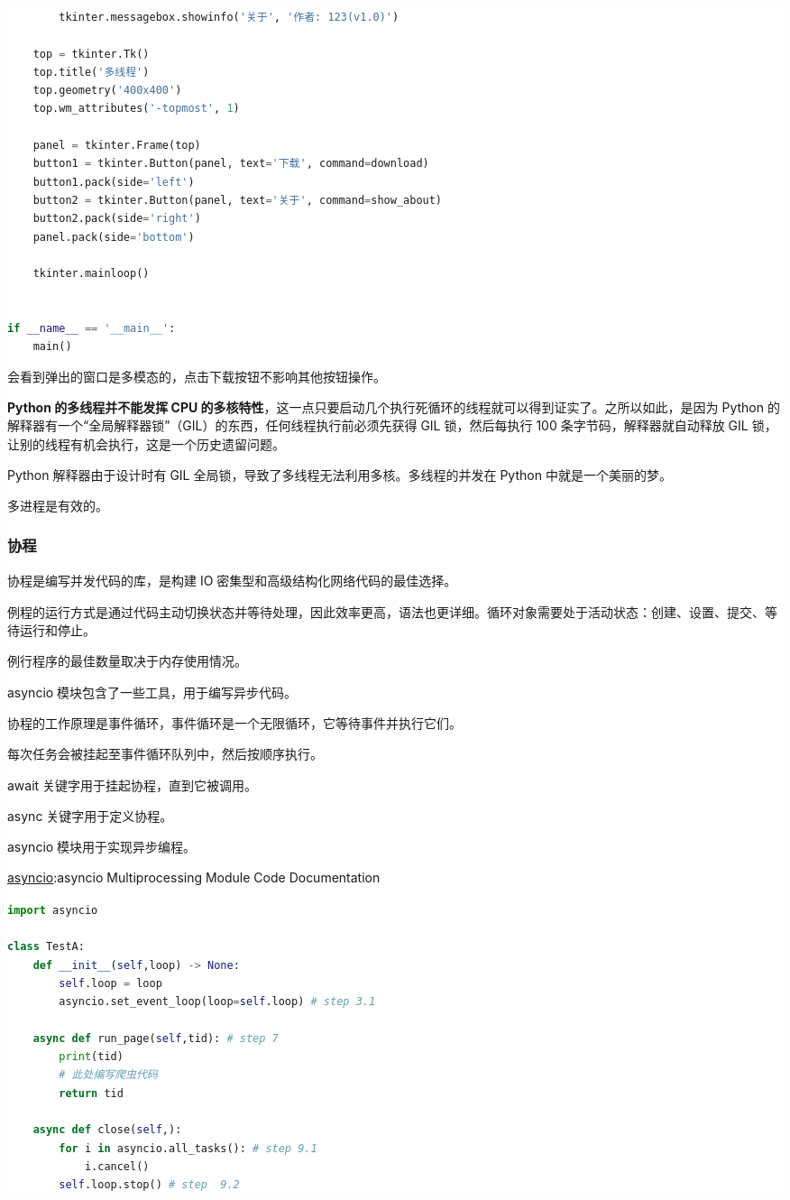 ```python showLineNumbers
        tkinter.messagebox.showinfo('关于', '作者: 123(v1.0)')

    top = tkinter.Tk()
    top.title('多线程')
    top.geometry('400x400')
    top.wm_attributes('-topmost', 1)

    panel = tkinter.Frame(top)
    button1 = tkinter.Button(panel, text='下载', command=download)
    button1.pack(side='left')
    button2 = tkinter.Button(panel, text='关于', command=show_about)
    button2.pack(side='right')
    panel.pack(side='bottom')

    tkinter.mainloop()


if __name__ == '__main__':
    main()
```

会看到弹出的窗口是多模态的，点击下载按钮不影响其他按钮操作。

**Python 的多线程并不能发挥 CPU 的多核特性**，这一点只要启动几个执行死循环的线程就可以得到证实了。之所以如此，是因为 Python 的解释器有一个“全局解释器锁”（GIL）的东西，任何线程执行前必须先获得 GIL 锁，然后每执行 100 条字节码，解释器就自动释放 GIL 锁，让别的线程有机会执行，这是一个历史遗留问题。

Python 解释器由于设计时有 GIL 全局锁，导致了多线程无法利用多核。多线程的并发在 Python 中就是一个美丽的梦。

多进程是有效的。

### 协程

协程是编写并发代码的库，是构建 IO 密集型和高级结构化网络代码的最佳选择。

例程的运行方式是通过代码主动切换状态并等待处理，因此效率更高，语法也更详细。循环对象需要处于活动状态：创建、设置、提交、等待运行和停止。

例行程序的最佳数量取决于内存使用情况。

asyncio 模块包含了一些工具，用于编写异步代码。

协程的工作原理是事件循环，事件循环是一个无限循环，它等待事件并执行它们。

每次任务会被挂起至事件循环队列中，然后按顺序执行。

await 关键字用于挂起协程，直到它被调用。

async 关键字用于定义协程。

asyncio 模块用于实现异步编程。

[asyncio](https://docs.python.org/zh-cn/3.10/library/asyncio.html?highlight=asyncio#module-asyncio):asyncio Multiprocessing Module Code Documentation

```python showLineNumbers
import asyncio

class TestA:
    def __init__(self,loop) -> None:
        self.loop = loop
        asyncio.set_event_loop(loop=self.loop) # step 3.1

    async def run_page(self,tid): # step 7
        print(tid)
        # 此处编写爬虫代码
        return tid

    async def close(self,):
        for i in asyncio.all_tasks(): # step 9.1
            i.cancel()
        self.loop.stop() # step  9.2
```